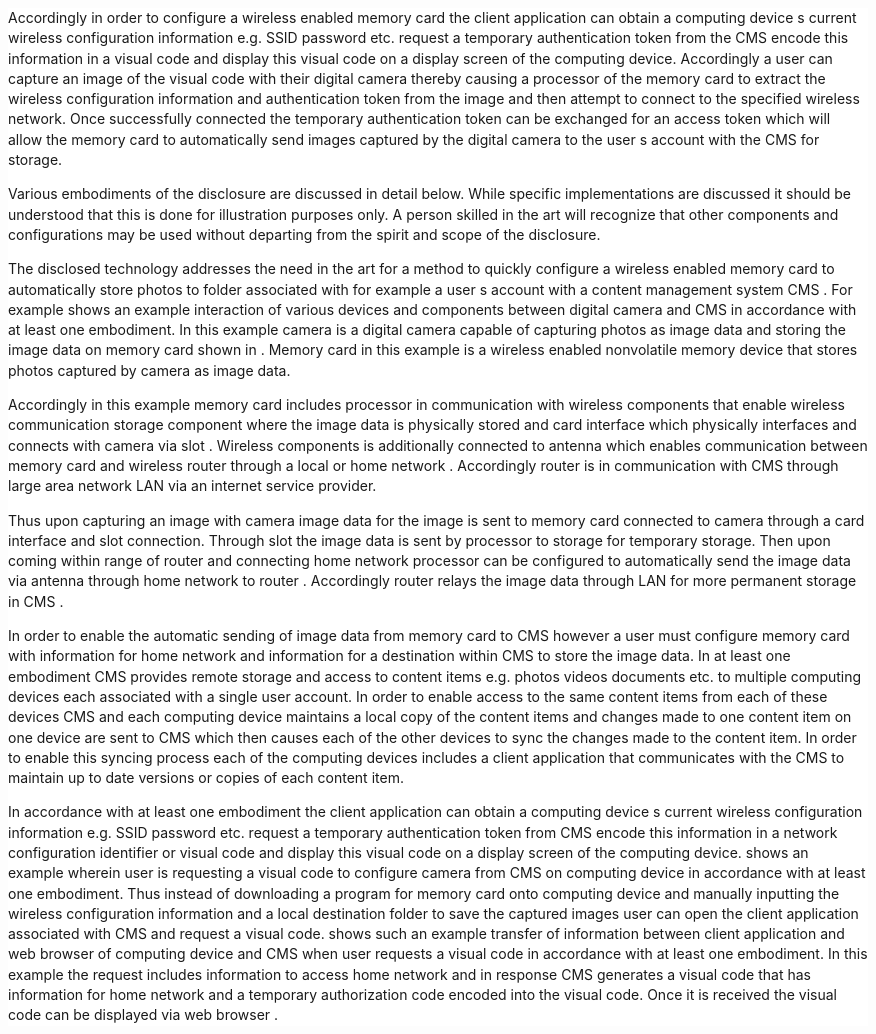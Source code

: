 Accordingly in order to configure a wireless enabled memory card the client application can obtain a computing device s current wireless configuration information e.g. SSID password etc. request a temporary authentication token from the CMS encode this information in a visual code and display this visual code on a display screen of the computing device. Accordingly a user can capture an image of the visual code with their digital camera thereby causing a processor of the memory card to extract the wireless configuration information and authentication token from the image and then attempt to connect to the specified wireless network. Once successfully connected the temporary authentication token can be exchanged for an access token which will allow the memory card to automatically send images captured by the digital camera to the user s account with the CMS for storage.

Various embodiments of the disclosure are discussed in detail below. While specific implementations are discussed it should be understood that this is done for illustration purposes only. A person skilled in the art will recognize that other components and configurations may be used without departing from the spirit and scope of the disclosure.

The disclosed technology addresses the need in the art for a method to quickly configure a wireless enabled memory card to automatically store photos to folder associated with for example a user s account with a content management system CMS . For example shows an example interaction of various devices and components between digital camera and CMS in accordance with at least one embodiment. In this example camera is a digital camera capable of capturing photos as image data and storing the image data on memory card shown in . Memory card in this example is a wireless enabled nonvolatile memory device that stores photos captured by camera as image data.

Accordingly in this example memory card includes processor in communication with wireless components that enable wireless communication storage component where the image data is physically stored and card interface which physically interfaces and connects with camera via slot . Wireless components is additionally connected to antenna which enables communication between memory card and wireless router through a local or home network . Accordingly router is in communication with CMS through large area network LAN via an internet service provider.

Thus upon capturing an image with camera image data for the image is sent to memory card connected to camera through a card interface and slot connection. Through slot the image data is sent by processor to storage for temporary storage. Then upon coming within range of router and connecting home network processor can be configured to automatically send the image data via antenna through home network to router . Accordingly router relays the image data through LAN for more permanent storage in CMS .

In order to enable the automatic sending of image data from memory card to CMS however a user must configure memory card with information for home network and information for a destination within CMS to store the image data. In at least one embodiment CMS provides remote storage and access to content items e.g. photos videos documents etc. to multiple computing devices each associated with a single user account. In order to enable access to the same content items from each of these devices CMS and each computing device maintains a local copy of the content items and changes made to one content item on one device are sent to CMS which then causes each of the other devices to sync the changes made to the content item. In order to enable this syncing process each of the computing devices includes a client application that communicates with the CMS to maintain up to date versions or copies of each content item.

In accordance with at least one embodiment the client application can obtain a computing device s current wireless configuration information e.g. SSID password etc. request a temporary authentication token from CMS encode this information in a network configuration identifier or visual code and display this visual code on a display screen of the computing device. shows an example wherein user is requesting a visual code to configure camera from CMS on computing device in accordance with at least one embodiment. Thus instead of downloading a program for memory card onto computing device and manually inputting the wireless configuration information and a local destination folder to save the captured images user can open the client application associated with CMS and request a visual code. shows such an example transfer of information between client application and web browser of computing device and CMS when user requests a visual code in accordance with at least one embodiment. In this example the request includes information to access home network and in response CMS generates a visual code that has information for home network and a temporary authorization code encoded into the visual code. Once it is received the visual code can be displayed via web browser .

